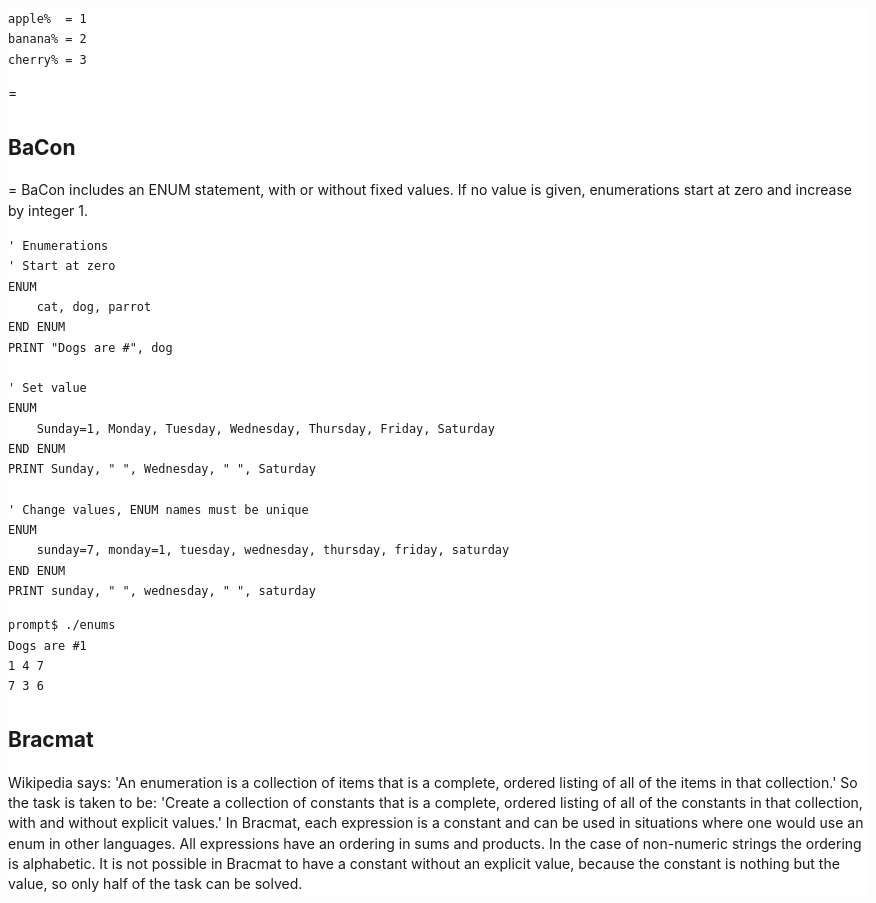 ```qbasic
apple%  = 1
banana% = 2
cherry% = 3
```


=
## BaCon
=
BaCon includes an ENUM statement, with or without fixed values.  If no value is given, enumerations start at zero and increase by integer 1.


```freebasic
' Enumerations
' Start at zero
ENUM
    cat, dog, parrot
END ENUM
PRINT "Dogs are #", dog

' Set value
ENUM
    Sunday=1, Monday, Tuesday, Wednesday, Thursday, Friday, Saturday
END ENUM
PRINT Sunday, " ", Wednesday, " ", Saturday

' Change values, ENUM names must be unique
ENUM
    sunday=7, monday=1, tuesday, wednesday, thursday, friday, saturday
END ENUM
PRINT sunday, " ", wednesday, " ", saturday
```


```txt
prompt$ ./enums
Dogs are #1
1 4 7
7 3 6
```



## Bracmat

Wikipedia says: 'An enumeration is a collection of items that is a complete, ordered listing of all of the items in that collection.'
So the task is taken to be:
'Create a collection of constants that is a complete, ordered listing of all of the constants in that collection, with and without explicit values.'
In Bracmat, each expression is a constant and can be used in situations where one would use an enum in other languages. All expressions have an ordering in sums and products. In the case of non-numeric strings the ordering is alphabetic. It is not possible in Bracmat to have a constant without an explicit value, because the constant is nothing but the value, so only half of the task can be solved.
